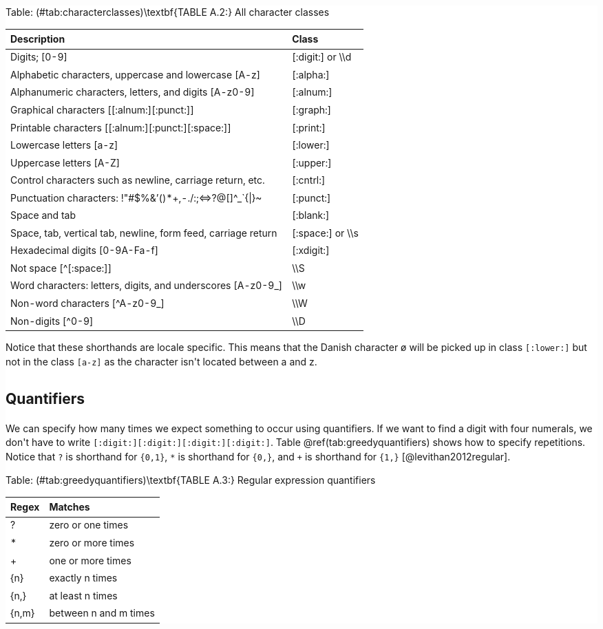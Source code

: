 
Table: (\#tab:characterclasses)\textbf{TABLE A.2:} All character classes

|Description                                                   |Class              |
|:-------------------------------------------------------------|:------------------|
|Digits; [0-9]                                                 |[:digit:] or \\\\d |
|Alphabetic characters, uppercase and lowercase [A-z]          |[:alpha:]          |
|Alphanumeric characters, letters, and digits [A-z0-9]         |[:alnum:]          |
|Graphical characters [[:alnum:][:punct:]]                     |[:graph:]          |
|Printable characters [[:alnum:][:punct:][:space:]]            |[:print:]          |
|Lowercase letters [a-z]                                       |[:lower:]          |
|Uppercase letters [A-Z]                                       |[:upper:]          |
|Control characters such as newline, carriage return, etc.     |[:cntrl:]          |
|Punctuation characters: !"#$%&’()*+,-./:;<=>?@[]^_`{&#124;}~  |[:punct:]          |
|Space and tab                                                 |[:blank:]          |
|Space, tab, vertical tab, newline, form feed, carriage return |[:space:] or \\\\s |
|Hexadecimal digits [0-9A-Fa-f]                                |[:xdigit:]         |
|Not space [^[:space:]]                                        |\\\\S              |
|Word characters:  letters, digits, and underscores [A-z0-9_]  |\\\\w              |
|Non-word characters [^A-z0-9_]                                |\\\\W              |
|Non-digits [^0-9]                                             |\\\\D              |

Notice that these shorthands are locale specific. This means that the Danish character ø will be picked up in class `[:lower:]` but not in the class `[a-z]` as the character isn't located between a and z.

## Quantifiers

We can specify how many times we expect something to occur using quantifiers. If we want to find a digit with four numerals, we don't have to write `[:digit:][:digit:][:digit:][:digit:]`. Table \@ref(tab:greedyquantifiers) shows how to specify repetitions. Notice that `?` is shorthand for `{0,1}`, `*` is shorthand for `{0,}`, and `+` is shorthand for `{1,}` [@levithan2012regular].


Table: (\#tab:greedyquantifiers)\textbf{TABLE A.3:} Regular expression quantifiers

|Regex |Matches               |
|:-----|:---------------------|
|?     |zero or one times     |
|*     |zero or more times    |
|+     |one or more times     |
|{n}   |exactly n times       |
|{n,}  |at least n times      |
|{n,m} |between n and m times |
